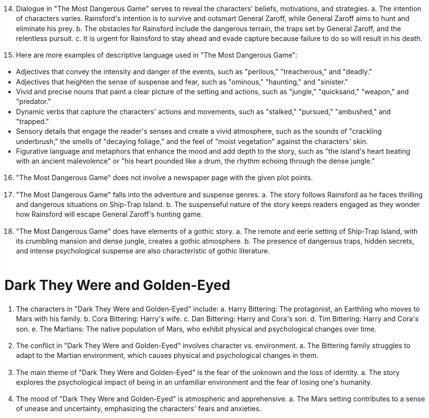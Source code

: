 14. Dialogue in "The Most Dangerous Game" serves to reveal the characters' beliefs, motivations, and strategies.
a. The intention of characters varies. Rainsford's intention is to survive and outsmart General Zaroff, while General Zaroff aims to hunt and eliminate his prey.
b. The obstacles for Rainsford include the dangerous terrain, the traps set by General Zaroff, and the relentless pursuit.
c. It is urgent for Rainsford to stay ahead and evade capture because failure to do so will result in his death.

15. Here are more examples of descriptive language used in "The Most Dangerous Game":

- Adjectives that convey the intensity and danger of the events, such as "perilous," "treacherous," and "deadly."
- Adjectives that heighten the sense of suspense and fear, such as "ominous," "haunting," and "sinister."
- Vivid and precise nouns that paint a clear picture of the setting and actions, such as "jungle," "quicksand," "weapon," and "predator."
- Dynamic verbs that capture the characters' actions and movements, such as "stalked," "pursued," "ambushed," and "trapped."
- Sensory details that engage the reader's senses and create a vivid atmosphere, such as the sounds of "crackling underbrush," the smells of "decaying foliage," and the feel of "moist vegetation" against the characters' skin.
- Figurative language and metaphors that enhance the mood and add depth to the story, such as "the island's heart beating with an ancient malevolence" or "his heart pounded like a drum, the rhythm echoing through the dense jungle."

16. "The Most Dangerous Game" does not involve a newspaper page with the given plot points.
    
17. "The Most Dangerous Game" falls into the adventure and suspense genres. a. The story follows Rainsford as he faces thrilling and dangerous situations on Ship-Trap Island. b. The suspenseful nature of the story keeps readers engaged as they wonder how Rainsford will escape General Zaroff's hunting game.
    
18. "The Most Dangerous Game" does have elements of a gothic story. a. The remote and eerie setting of Ship-Trap Island, with its crumbling mansion and dense jungle, creates a gothic atmosphere. b. The presence of dangerous traps, hidden secrets, and intense psychological suspense are also characteristic of gothic literature.

# Dark They Were and Golden-Eyed
1. The characters in "Dark They Were and Golden-Eyed" include: a. Harry Bittering: The protagonist, an Earthling who moves to Mars with his family. b. Cora Bittering: Harry's wife. c. Dan Bittering: Harry and Cora's son. d. Tim Bittering: Harry and Cora's son. e. The Martians: The native population of Mars, who exhibit physical and psychological changes over time.
    
2. The conflict in "Dark They Were and Golden-Eyed" involves character vs. environment. a. The Bittering family struggles to adapt to the Martian environment, which causes physical and psychological changes in them.
    
3. The main theme of "Dark They Were and Golden-Eyed" is the fear of the unknown and the loss of identity. a. The story explores the psychological impact of being in an unfamiliar environment and the fear of losing one's humanity.
    
4. The mood of "Dark They Were and Golden-Eyed" is atmospheric and apprehensive. a. The Mars setting contributes to a sense of unease and uncertainty, emphasizing the characters' fears and anxieties.
    